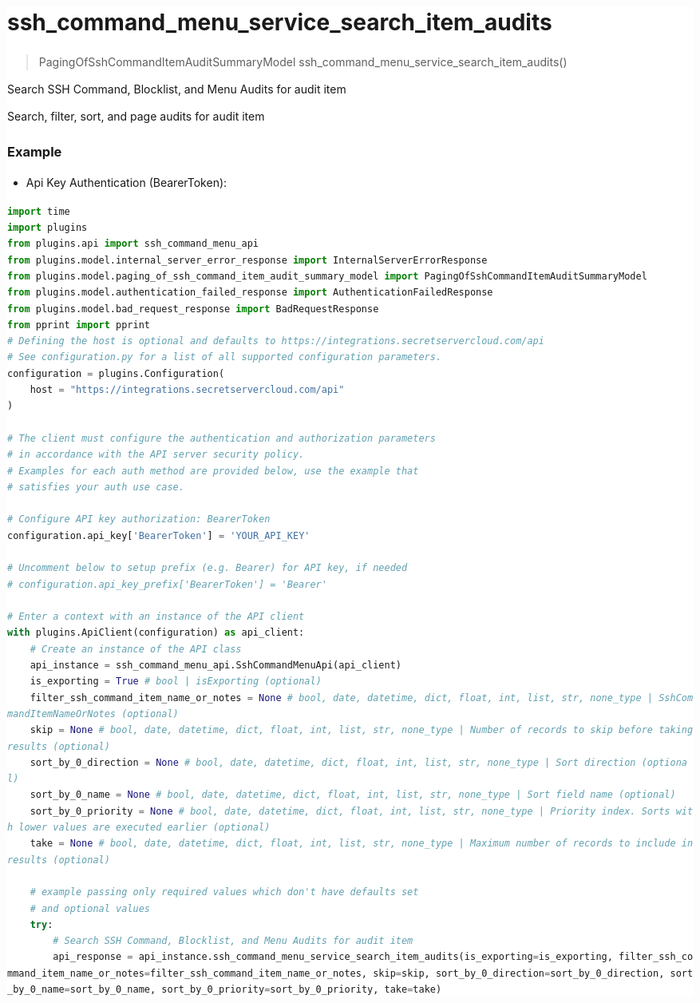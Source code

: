 # **ssh_command_menu_service_search_item_audits**
> PagingOfSshCommandItemAuditSummaryModel ssh_command_menu_service_search_item_audits()

Search SSH Command, Blocklist, and Menu Audits for audit item

Search, filter, sort, and page audits for audit item

### Example

* Api Key Authentication (BearerToken):

```python
import time
import plugins
from plugins.api import ssh_command_menu_api
from plugins.model.internal_server_error_response import InternalServerErrorResponse
from plugins.model.paging_of_ssh_command_item_audit_summary_model import PagingOfSshCommandItemAuditSummaryModel
from plugins.model.authentication_failed_response import AuthenticationFailedResponse
from plugins.model.bad_request_response import BadRequestResponse
from pprint import pprint
# Defining the host is optional and defaults to https://integrations.secretservercloud.com/api
# See configuration.py for a list of all supported configuration parameters.
configuration = plugins.Configuration(
    host = "https://integrations.secretservercloud.com/api"
)

# The client must configure the authentication and authorization parameters
# in accordance with the API server security policy.
# Examples for each auth method are provided below, use the example that
# satisfies your auth use case.

# Configure API key authorization: BearerToken
configuration.api_key['BearerToken'] = 'YOUR_API_KEY'

# Uncomment below to setup prefix (e.g. Bearer) for API key, if needed
# configuration.api_key_prefix['BearerToken'] = 'Bearer'

# Enter a context with an instance of the API client
with plugins.ApiClient(configuration) as api_client:
    # Create an instance of the API class
    api_instance = ssh_command_menu_api.SshCommandMenuApi(api_client)
    is_exporting = True # bool | isExporting (optional)
    filter_ssh_command_item_name_or_notes = None # bool, date, datetime, dict, float, int, list, str, none_type | SshCommandItemNameOrNotes (optional)
    skip = None # bool, date, datetime, dict, float, int, list, str, none_type | Number of records to skip before taking results (optional)
    sort_by_0_direction = None # bool, date, datetime, dict, float, int, list, str, none_type | Sort direction (optional)
    sort_by_0_name = None # bool, date, datetime, dict, float, int, list, str, none_type | Sort field name (optional)
    sort_by_0_priority = None # bool, date, datetime, dict, float, int, list, str, none_type | Priority index. Sorts with lower values are executed earlier (optional)
    take = None # bool, date, datetime, dict, float, int, list, str, none_type | Maximum number of records to include in results (optional)

    # example passing only required values which don't have defaults set
    # and optional values
    try:
        # Search SSH Command, Blocklist, and Menu Audits for audit item
        api_response = api_instance.ssh_command_menu_service_search_item_audits(is_exporting=is_exporting, filter_ssh_command_item_name_or_notes=filter_ssh_command_item_name_or_notes, skip=skip, sort_by_0_direction=sort_by_0_direction, sort_by_0_name=sort_by_0_name, sort_by_0_priority=sort_by_0_priority, take=take)
```